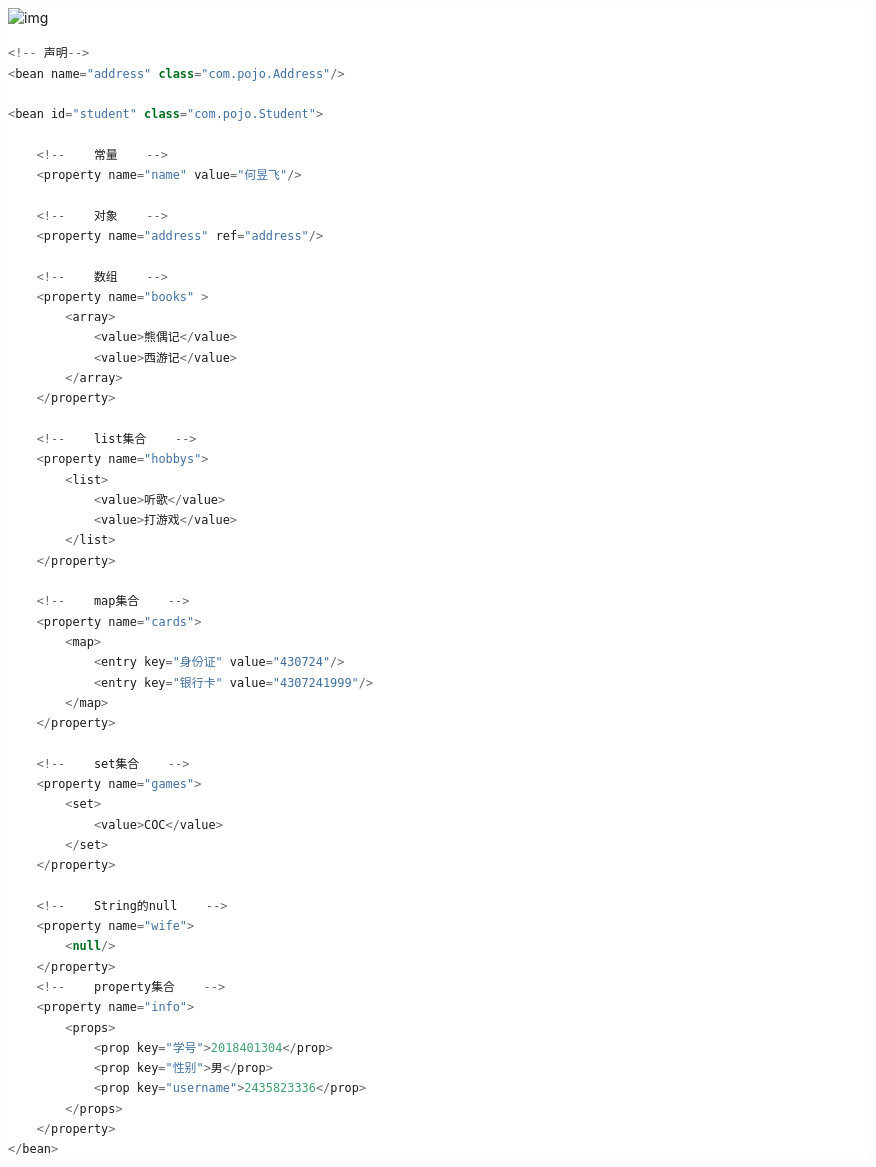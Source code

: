 ![img](https://heyufei-1305336662.cos.ap-shanghai.myqcloud.com/my_img/202108182142127.png)

```java
<!-- 声明-->
<bean name="address" class="com.pojo.Address"/>
    
<bean id="student" class="com.pojo.Student">

    <!--    常量    -->
    <property name="name" value="何昱飞"/>
    
    <!--    对象    -->
    <property name="address" ref="address"/>
    
    <!--    数组    -->
    <property name="books" >
        <array>
            <value>熊偶记</value>
            <value>西游记</value>
        </array>
    </property>
    
    <!--    list集合    -->
    <property name="hobbys">
        <list>
            <value>听歌</value>
            <value>打游戏</value>
        </list>
    </property>
    
    <!--    map集合    -->
    <property name="cards">
        <map>
            <entry key="身份证" value="430724"/>
            <entry key="银行卡" value="4307241999"/>
        </map>
    </property>
    
    <!--    set集合    -->
    <property name="games">
        <set>
            <value>COC</value>
        </set>
    </property>
    
    <!--    String的null    -->
    <property name="wife">
        <null/>
    </property>
    <!--    property集合    -->
    <property name="info">
        <props>
            <prop key="学号">2018401304</prop>
            <prop key="性别">男</prop>
            <prop key="username">2435823336</prop>
        </props>
    </property>
</bean>
```

